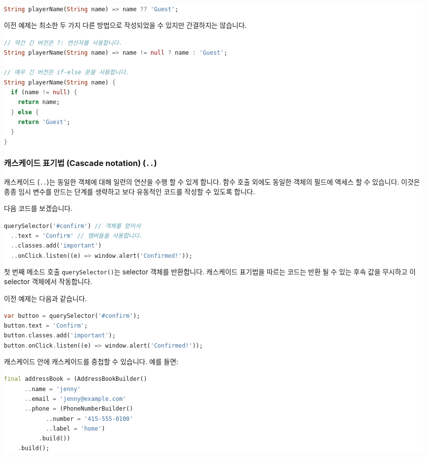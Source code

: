 ```dart
String playerName(String name) => name ?? 'Guest';
```

이전 예제는 최소한 두 가지 다른 방법으로 작성되었을 수 있지만 간결하지는 않습니다.

```dart
// 약간 긴 버전은 ?: 연산자를 사용합니다.
String playerName(String name) => name != null ? name : 'Guest';

// 매우 긴 버전은 if-else 문을 사용합니다.
String playerName(String name) {
  if (name != null) {
    return name;
  } else {
    return 'Guest';
  }
}
```

###  캐스케이드 표기법 (Cascade notation) (`..`)

캐스케이드 (`..`)는 동일한 객체에 대해 일련의 연산을 수행 할 수 있게 합니다. 함수 호출 외에도 동일한 객체의 필드에 액세스 할 수 있습니다. 이것은 종종 임시 변수를 만드는 단계를 생략하고 보다 유동적인 코드를 작성할 수 있도록 합니다.

다음 코드를 보겠습니다.

```dart
querySelector('#confirm') // 객체를 얻어서
  ..text = 'Confirm' // 멤버들을 사용합니다.
  ..classes.add('important')
  ..onClick.listen((e) => window.alert('Confirmed!'));
```

첫 번째 메소드 호출 `querySelector()`는  selector 객체를 반환합니다. 캐스케이드 표기법을 따르는 코드는 반환 될 수 있는 후속 값을 무시하고 이 selector 객체에서 작동합니다.

이전 예제는 다음과 같습니다.

```dart
var button = querySelector('#confirm');
button.text = 'Confirm';
button.classes.add('important');
button.onClick.listen((e) => window.alert('Confirmed!'));
```

캐스케이드 안에 캐스케이드를 중첩할 수 있습니다. 예를 들면:

```dart
final addressBook = (AddressBookBuilder()
      ..name = 'jenny'
      ..email = 'jenny@example.com'
      ..phone = (PhoneNumberBuilder()
            ..number = '415-555-0100'
            ..label = 'home')
          .build())
    .build();
```
